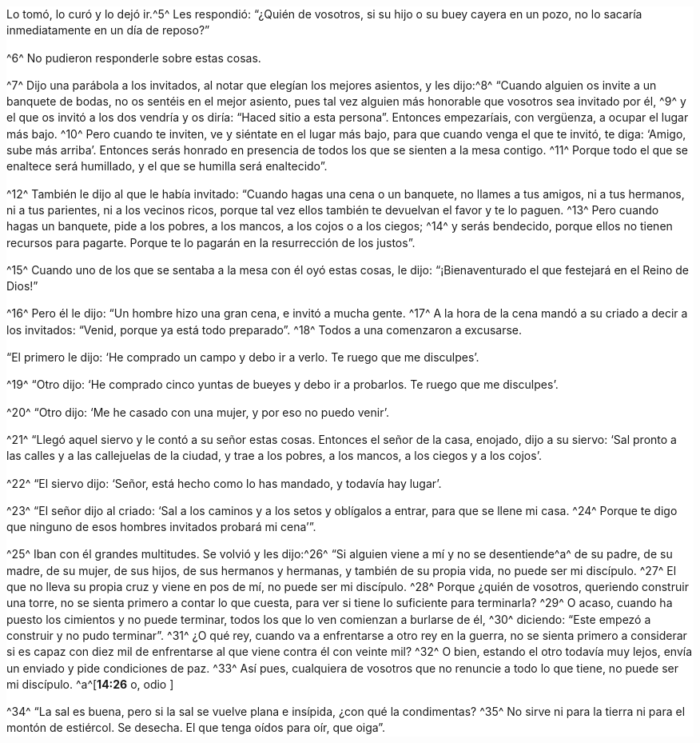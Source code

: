 Lo tomó, lo curó y lo dejó ir.^5^ Les respondió: “¿Quién de vosotros, si su hijo o su buey cayera en un pozo, no lo sacaría inmediatamente en un día de reposo?” 

^6^ No pudieron responderle sobre estas cosas.

^7^ Dijo una parábola a los invitados, al notar que elegían los mejores asientos, y les dijo:^8^ “Cuando alguien os invite a un banquete de bodas, no os sentéis en el mejor asiento, pues tal vez alguien más honorable que vosotros sea invitado por él, ^9^ y el que os invitó a los dos vendría y os diría: “Haced sitio a esta persona”. Entonces empezaríais, con vergüenza, a ocupar el lugar más bajo. ^10^ Pero cuando te inviten, ve y siéntate en el lugar más bajo, para que cuando venga el que te invitó, te diga: ‘Amigo, sube más arriba’. Entonces serás honrado en presencia de todos los que se sienten a la mesa contigo. ^11^ Porque todo el que se enaltece será humillado, y el que se humilla será enaltecido”. 

^12^ También le dijo al que le había invitado: “Cuando hagas una cena o un banquete, no llames a tus amigos, ni a tus hermanos, ni a tus parientes, ni a los vecinos ricos, porque tal vez ellos también te devuelvan el favor y te lo paguen. ^13^ Pero cuando hagas un banquete, pide a los pobres, a los mancos, a los cojos o a los ciegos; ^14^ y serás bendecido, porque ellos no tienen recursos para pagarte. Porque te lo pagarán en la resurrección de los justos”. 

^15^ Cuando uno de los que se sentaba a la mesa con él oyó estas cosas, le dijo: “¡Bienaventurado el que festejará en el Reino de Dios!”

^16^ Pero él le dijo: “Un hombre hizo una gran cena, e invitó a mucha gente. ^17^ A la hora de la cena mandó a su criado a decir a los invitados: “Venid, porque ya está todo preparado”. ^18^ Todos a una comenzaron a excusarse. 

“El primero le dijo: ‘He comprado un campo y debo ir a verlo. Te ruego que me disculpes’. 

^19^ “Otro dijo: ‘He comprado cinco yuntas de bueyes y debo ir a probarlos. Te ruego que me disculpes’. 

^20^ “Otro dijo: ‘Me he casado con una mujer, y por eso no puedo venir’. 

^21^ “Llegó aquel siervo y le contó a su señor estas cosas. Entonces el señor de la casa, enojado, dijo a su siervo: ‘Sal pronto a las calles y a las callejuelas de la ciudad, y trae a los pobres, a los mancos, a los ciegos y a los cojos’. 

^22^ “El siervo dijo: ‘Señor, está hecho como lo has mandado, y todavía hay lugar’. 

^23^ “El señor dijo al criado: ‘Sal a los caminos y a los setos y oblígalos a entrar, para que se llene mi casa. ^24^ Porque te digo que ninguno de esos hombres invitados probará mi cena’”. 

^25^ Iban con él grandes multitudes. Se volvió y les dijo:^26^ “Si alguien viene a mí y no se desentiende^a^ de su padre, de su madre, de su mujer, de sus hijos, de sus hermanos y hermanas, y también de su propia vida, no puede ser mi discípulo. ^27^ El que no lleva su propia cruz y viene en pos de mí, no puede ser mi discípulo. ^28^ Porque ¿quién de vosotros, queriendo construir una torre, no se sienta primero a contar lo que cuesta, para ver si tiene lo suficiente para terminarla? ^29^ O acaso, cuando ha puesto los cimientos y no puede terminar, todos los que lo ven comienzan a burlarse de él, ^30^ diciendo: “Este empezó a construir y no pudo terminar”. ^31^ ¿O qué rey, cuando va a enfrentarse a otro rey en la guerra, no se sienta primero a considerar si es capaz con diez mil de enfrentarse al que viene contra él con veinte mil? ^32^ O bien, estando el otro todavía muy lejos, envía un enviado y pide condiciones de paz. ^33^ Así pues, cualquiera de vosotros que no renuncie a todo lo que tiene, no puede ser mi discípulo. 
^a^[**14:26** o, odio ]

^34^ “La sal es buena, pero si la sal se vuelve plana e insípida, ¿con qué la condimentas? ^35^ No sirve ni para la tierra ni para el montón de estiércol. Se desecha. El que tenga oídos para oír, que oiga”. 
